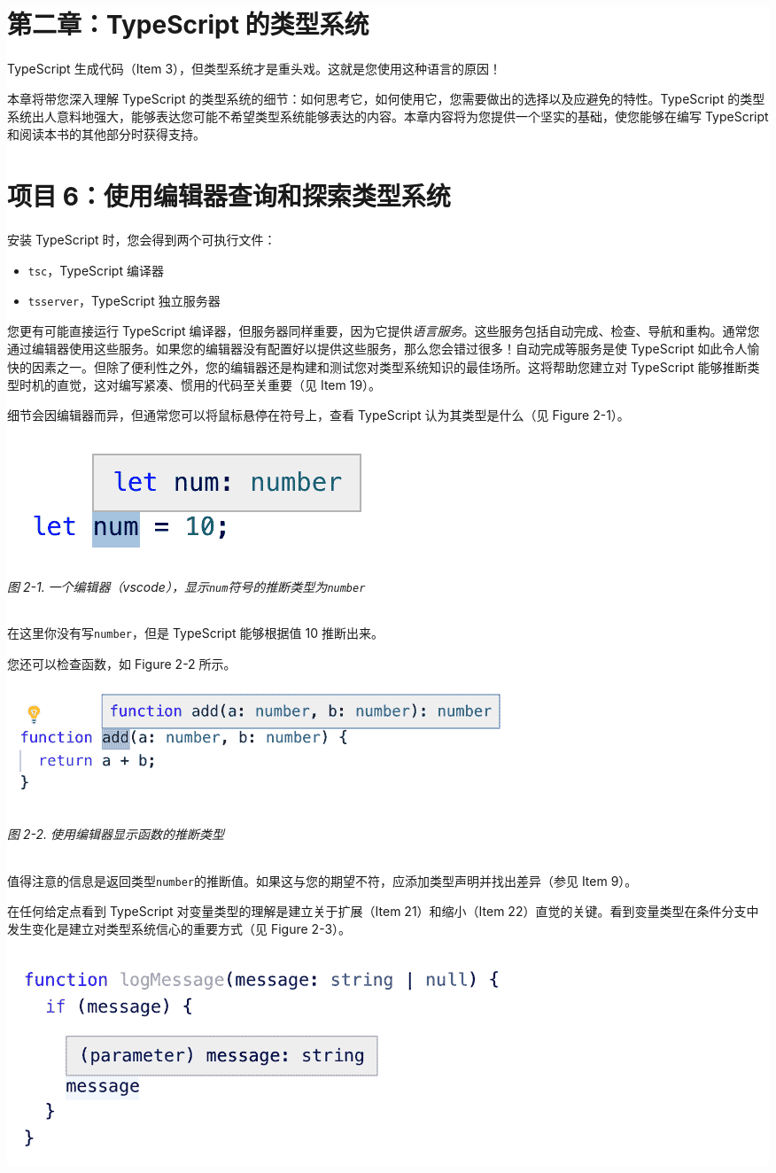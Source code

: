 # 第二章：TypeScript 的类型系统

TypeScript 生成代码（Item 3），但类型系统才是重头戏。这就是您使用这种语言的原因！

本章将带您深入理解 TypeScript 的类型系统的细节：如何思考它，如何使用它，您需要做出的选择以及应避免的特性。TypeScript 的类型系统出人意料地强大，能够表达您可能不希望类型系统能够表达的内容。本章内容将为您提供一个坚实的基础，使您能够在编写 TypeScript 和阅读本书的其他部分时获得支持。

# 项目 6：使用编辑器查询和探索类型系统

安装 TypeScript 时，您会得到两个可执行文件：

+   `tsc`，TypeScript 编译器

+   `tsserver`，TypeScript 独立服务器

您更有可能直接运行 TypeScript 编译器，但服务器同样重要，因为它提供*语言服务*。这些服务包括自动完成、检查、导航和重构。通常您通过编辑器使用这些服务。如果您的编辑器没有配置好以提供这些服务，那么您会错过很多！自动完成等服务是使 TypeScript 如此令人愉快的因素之一。但除了便利性之外，您的编辑器还是构建和测试您对类型系统知识的最佳场所。这将帮助您建立对 TypeScript 能够推断类型时机的直觉，这对编写紧凑、惯用的代码至关重要（见 Item 19）。

细节会因编辑器而异，但通常您可以将鼠标悬停在符号上，查看 TypeScript 认为其类型是什么（见 Figure 2-1）。

![efts 02in01](img/efts_02in01.png)

###### 图 2-1\. 一个编辑器（vscode），显示`num`符号的推断类型为`number`

在这里你没有写`number`，但是 TypeScript 能够根据值 10 推断出来。

您还可以检查函数，如 Figure 2-2 所示。

![efts 0201](img/efts_0201.png)

###### 图 2-2\. 使用编辑器显示函数的推断类型

值得注意的信息是返回类型`number`的推断值。如果这与您的期望不符，应添加类型声明并找出差异（参见 Item 9）。

在任何给定点看到 TypeScript 对变量类型的理解是建立关于扩展（Item 21）和缩小（Item 22）直觉的关键。看到变量类型在条件分支中发生变化是建立对类型系统信心的重要方式（见 Figure 2-3）。

![efts 0202](img/efts_0202.png)
